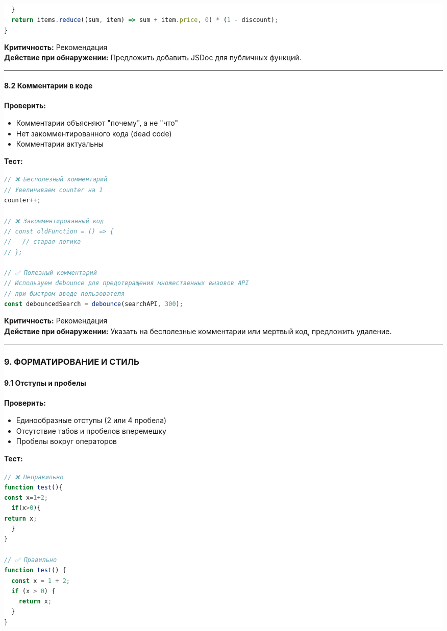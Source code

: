 ```javascript
  }
  return items.reduce((sum, item) => sum + item.price, 0) * (1 - discount);
}
```

**Критичность:** Рекомендация  
**Действие при обнаружении:** Предложить добавить JSDoc для публичных функций.

---

#### 8.2 Комментарии в коде
**Проверить:**
- Комментарии объясняют "почему", а не "что"
- Нет закомментированного кода (dead code)
- Комментарии актуальны

**Тест:**
```javascript
// ❌ Бесполезный комментарий
// Увеличиваем counter на 1
counter++;

// ❌ Закомментированный код
// const oldFunction = () => {
//   // старая логика
// };

// ✅ Полезный комментарий
// Используем debounce для предотвращения множественных вызовов API
// при быстром вводе пользователя
const debouncedSearch = debounce(searchAPI, 300);
```

**Критичность:** Рекомендация  
**Действие при обнаружении:** Указать на бесполезные комментарии или мертвый код, предложить удаление.

---

### 9. ФОРМАТИРОВАНИЕ И СТИЛЬ

#### 9.1 Отступы и пробелы
**Проверить:**
- Единообразные отступы (2 или 4 пробела)
- Отсутствие табов и пробелов вперемешку
- Пробелы вокруг операторов

**Тест:**
```javascript
// ❌ Неправильно
function test(){
const x=1+2;
  if(x>0){
return x;
  }
}

// ✅ Правильно
function test() {
  const x = 1 + 2;
  if (x > 0) {
    return x;
  }
}
```
